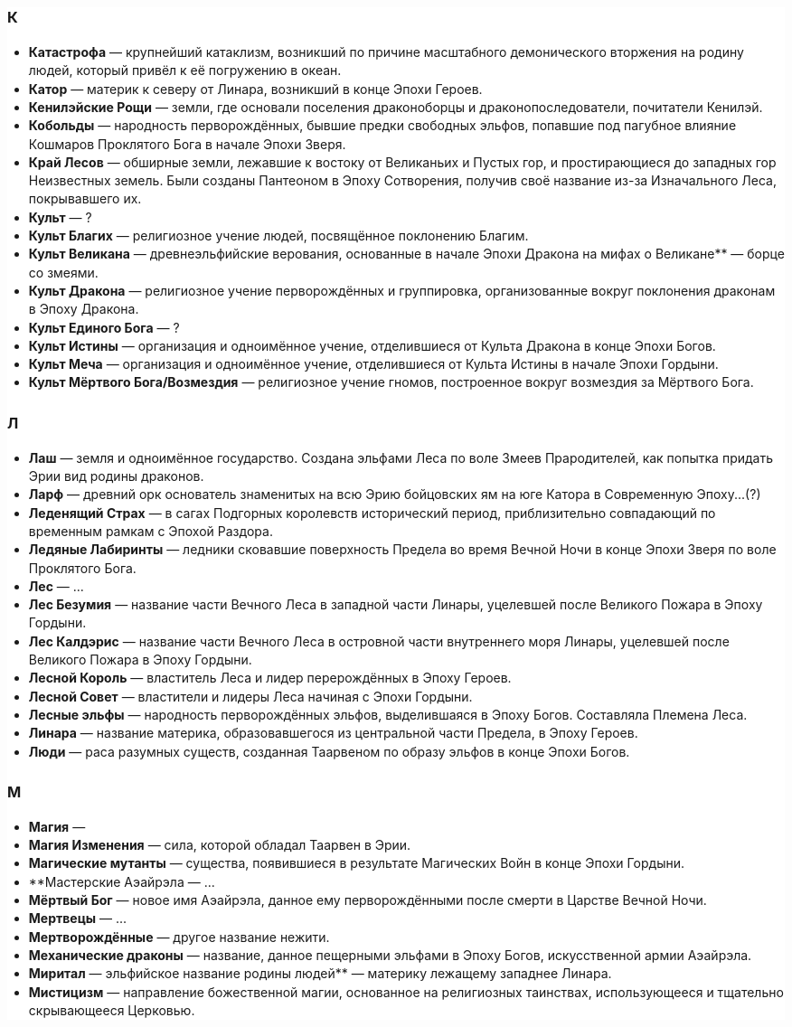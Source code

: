 ### К
* **Катастрофа** &mdash; крупнейший катаклизм, возникший по причине масштабного демонического вторжения на родину людей, который привёл к её погружению в океан.
* **Катор** &mdash; материк к северу от Линара, возникший в конце Эпохи Героев.
* **Кенилэйские Рощи** &mdash; земли, где основали поселения драконоборцы и драконопоследователи, почитатели Кенилэй.
* **Кобольды** &mdash; народность перворождённых, бывшие предки свободных эльфов, попавшие под пагубное влияние Кошмаров Проклятого Бога в начале Эпохи Зверя.
* **Край Лесов** &mdash; обширные земли, лежавшие к востоку от Великаньих и Пустых гор, и простирающиеся до западных гор Неизвестных земель. Были созданы Пантеоном в Эпоху Сотворения, получив своё название из-за Изначального Леса, покрывавшего их.
* **Культ** &mdash; ?
* **Культ Благих** &mdash; религиозное учение людей, посвящённое поклонению Благим.
* **Культ Великана** &mdash; древнеэльфийские верования, основанные в начале Эпохи Дракона на мифах о Великане** &mdash; борце со змеями.
* **Культ Дракона** &mdash; религиозное учение перворождённых и группировка, организованные вокруг поклонения драконам в Эпоху Дракона.
* **Культ Единого Бога** &mdash; ?
* **Культ Истины** &mdash; организация и одноимённое учение, отделившиеся от Культа Дракона в конце Эпохи Богов.
* **Культ Меча** &mdash; организация и одноимённое учение, отделившиеся от Культа Истины в начале Эпохи Гордыни.
* **Культ Мёртвого Бога/Возмездия** &mdash; религиозное учение гномов, построенное вокруг возмездия за Мёртвого Бога.

### Л
* **Лаш** &mdash; земля и одноимённое государство. Создана эльфами Леса по воле Змеев Прародителей, как попытка придать Эрии вид родины драконов.
* **Ларф** &mdash; древний орк основатель знаменитых на всю Эрию бойцовских ям на юге Катора в Современную Эпоху...(?)
* **Леденящий Страх** &mdash; в сагах Подгорных королевств исторический период, приблизительно совпадающий по временным рамкам с Эпохой Раздора.
* **Ледяные Лабиринты** &mdash; ледники сковавшие поверхность Предела во время Вечной Ночи в конце Эпохи Зверя по воле Проклятого Бога.
* **Лес** &mdash; ...
* **Лес Безумия** &mdash; название части Вечного Леса в западной части Линары, уцелевшей после Великого Пожара в Эпоху Гордыни.
* **Лес Калдэрис** &mdash; название части Вечного Леса в островной части внутреннего моря Линары, уцелевшей после Великого Пожара в Эпоху Гордыни.
* **Лесной Король** &mdash; властитель Леса и лидер перерождённых в Эпоху Героев.
* **Лесной Совет** &mdash; властители и лидеры Леса начиная с Эпохи Гордыни.
* **Лесные эльфы** &mdash; народность перворождённых эльфов, выделившаяся в Эпоху Богов. Составляла Племена Леса.
* **Линара** &mdash; название материка, образовавшегося из центральной части Предела, в Эпоху Героев.
* **Люди** &mdash; раса разумных существ, созданная Таарвеном по образу эльфов в конце Эпохи Богов.

### М
* **Магия** &mdash; 
* **Магия Изменения** &mdash; сила, которой обладал Таарвен в Эрии.
* **Магические мутанты** &mdash; существа, появившиеся в результате Магических Войн в конце Эпохи Гордыни.
* **Мастерские Аэайрэла &mdash; ...
* **Мёртвый Бог** &mdash; новое имя Аэайрэла, данное ему перворождёнными после смерти в Царстве Вечной Ночи.
* **Мертвецы** &mdash; ...
* **Мертворождённые** &mdash; другое название нежити.
* **Механические драконы** &mdash; название, данное пещерными эльфами в Эпоху Богов, искусственной армии Аэайрэла.
* **Миритал** &mdash; эльфийское название родины людей** &mdash; материку лежащему западнее Линара.
* **Мистицизм** &mdash; направление божественной магии, основанное на религиозных таинствах, использующееся и тщательно скрывающееся Церковью.